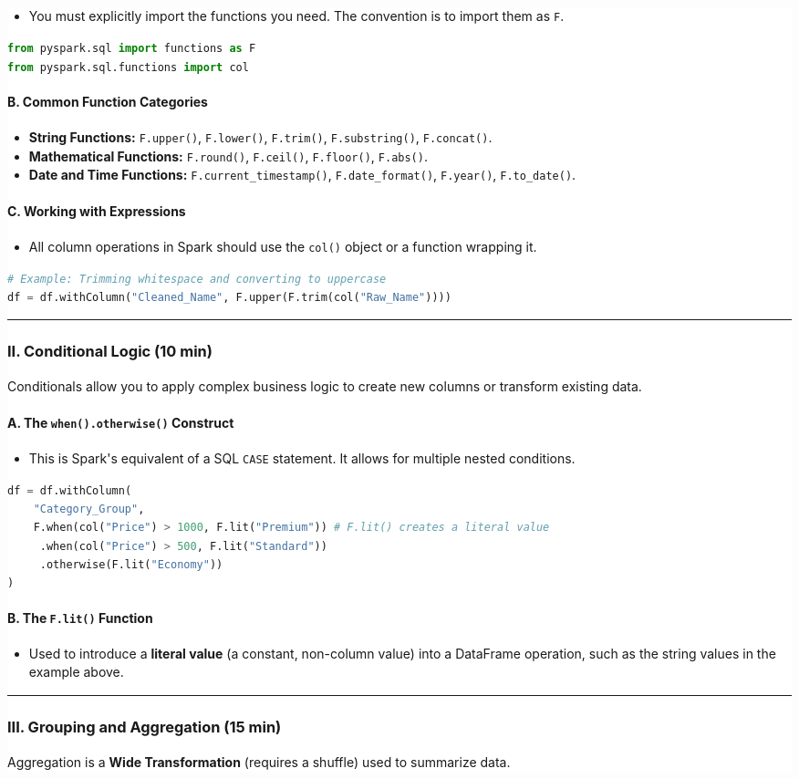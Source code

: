   * You must explicitly import the functions you need. The convention is to import them as `F`.



```python
from pyspark.sql import functions as F
from pyspark.sql.functions import col
```

#### B. Common Function Categories

  * **String Functions:** `F.upper()`, `F.lower()`, `F.trim()`, `F.substring()`, `F.concat()`.
  * **Mathematical Functions:** `F.round()`, `F.ceil()`, `F.floor()`, `F.abs()`.
  * **Date and Time Functions:** `F.current_timestamp()`, `F.date_format()`, `F.year()`, `F.to_date()`.

#### C. Working with Expressions

  * All column operations in Spark should use the `col()` object or a function wrapping it.



```python
# Example: Trimming whitespace and converting to uppercase
df = df.withColumn("Cleaned_Name", F.upper(F.trim(col("Raw_Name"))))
```

-----

### II. Conditional Logic (10 min)

Conditionals allow you to apply complex business logic to create new columns or transform existing data.

#### A. The `when().otherwise()` Construct

  * This is Spark's equivalent of a SQL `CASE` statement. It allows for multiple nested conditions.



```python
df = df.withColumn(
    "Category_Group",
    F.when(col("Price") > 1000, F.lit("Premium")) # F.lit() creates a literal value
     .when(col("Price") > 500, F.lit("Standard"))
     .otherwise(F.lit("Economy"))
)
```

#### B. The `F.lit()` Function

  * Used to introduce a **literal value** (a constant, non-column value) into a DataFrame operation, such as the string values in the example above.

-----

### III. Grouping and Aggregation (15 min)

Aggregation is a **Wide Transformation** (requires a shuffle) used to summarize data.
